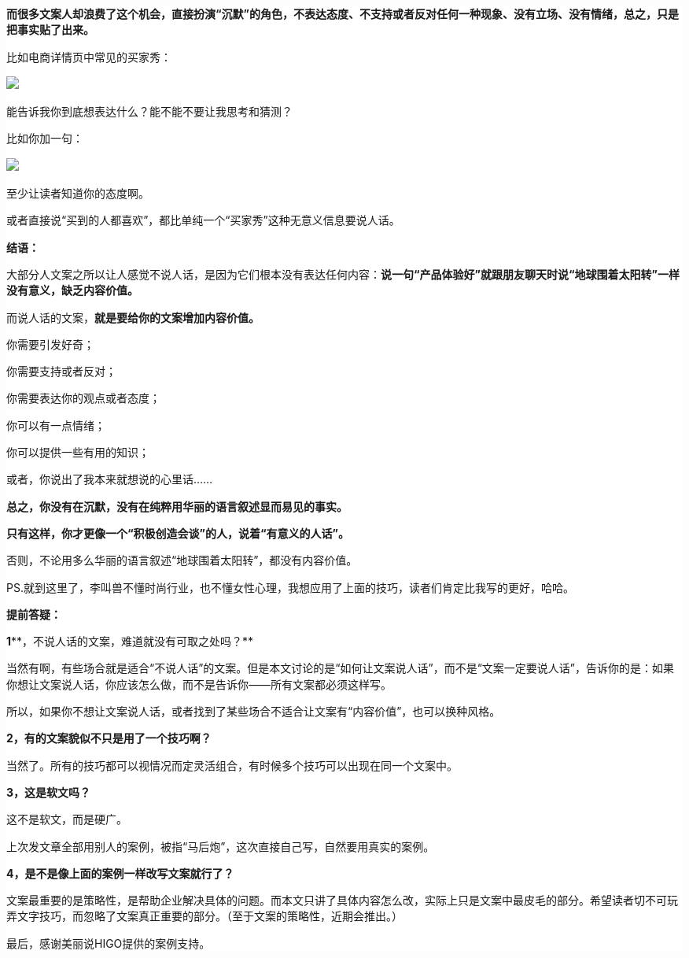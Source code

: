 **而很多文案人却浪费了这个机会，直接扮演“沉默”的角色，不表达态度、不支持或者反对任何一种现象、没有立场、没有情绪，总之，只是把事实贴了出来。**

比如电商详情页中常见的买家秀：

![](http://mmbiz.qpic.cn/mmbiz/As7mscS0UOAolSUaUhYiauCNBAibYiaxJ2pf8ft9BvCfYJL07mZhysyiaKCIekWiaKTe2lgdK3hCqV0O47pCH5konFw/640?wx_fmt=jpeg&tp=webp&wxfrom=5&wx_lazy=1)

能告诉我你到底想表达什么？能不能不要让我思考和猜测？

比如你加一句：

![](http://mmbiz.qpic.cn/mmbiz/As7mscS0UOAolSUaUhYiauCNBAibYiaxJ2pCgdstQeUZDwvVLQgfJicXWo0Pe3jNv8icld4WlVyANroAx9WGibTzwIGQ/640?wx_fmt=jpeg&tp=webp&wxfrom=5&wx_lazy=1)

至少让读者知道你的态度啊。

或者直接说“买到的人都喜欢”，都比单纯一个“买家秀”这种无意义信息要说人话。

**结语：**

大部分人文案之所以让人感觉不说人话，是因为它们根本没有表达任何内容：**说一句“产品体验好”就跟朋友聊天时说“地球围着太阳转”一样没有意义，缺乏内容价值。**

而说人话的文案，**就是要给你的文案增加内容价值。**

你需要引发好奇；

你需要支持或者反对；

你需要表达你的观点或者态度；

你可以有一点情绪；

你可以提供一些有用的知识；

或者，你说出了我本来就想说的心里话……

**总之，你没有在沉默，没有在纯粹用华丽的语言叙述显而易见的事实。**

**只有这样，你才更像一个“积极创造会谈”的人，说着“有意义的人话”。**

否则，不论用多么华丽的语言叙述“地球围着太阳转”，都没有内容价值。

PS.就到这里了，李叫兽不懂时尚行业，也不懂女性心理，我想应用了上面的技巧，读者们肯定比我写的更好，哈哈。

**提前答疑：**

**1****，不说人话的文案，难道就没有可取之处吗？**

当然有啊，有些场合就是适合“不说人话”的文案。但是本文讨论的是“如何让文案说人话”，而不是“文案一定要说人话”，告诉你的是：如果你想让文案说人话，你应该怎么做，而不是告诉你——所有文案都必须这样写。

所以，如果你不想让文案说人话，或者找到了某些场合不适合让文案有“内容价值”，也可以换种风格。

**2，有的文案貌似不只是用了一个技巧啊？**

当然了。所有的技巧都可以视情况而定灵活组合，有时候多个技巧可以出现在同一个文案中。

**3，这是软文吗？**

这不是软文，而是硬广。

上次发文章全部用别人的案例，被指“马后炮”，这次直接自己写，自然要用真实的案例。

**4，是不是像上面的案例一样改写文案就行了？**

文案最重要的是策略性，是帮助企业解决具体的问题。而本文只讲了具体内容怎么改，实际上只是文案中最皮毛的部分。希望读者切不可玩弄文字技巧，而忽略了文案真正重要的部分。（至于文案的策略性，近期会推出。）

最后，感谢美丽说HIGO提供的案例支持。